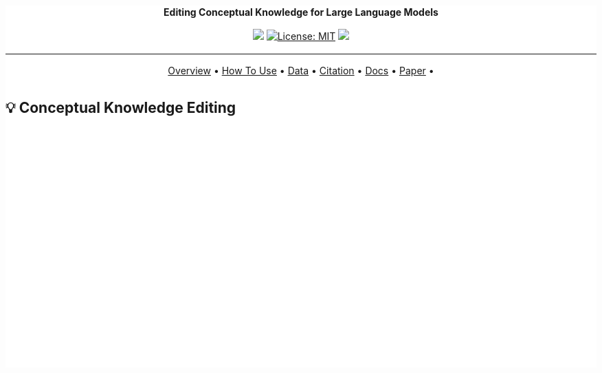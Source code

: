 <div align="center">

**Editing Conceptual Knowledge for Large Language Models**

![](https://img.shields.io/badge/version-v0.0.1-blue)
[![License: MIT](https://img.shields.io/badge/License-MIT-green.svg)](https://opensource.org/licenses/MIT)
![](https://img.shields.io/badge/PRs-Welcome-red)

---

<p align="center">
  <a href="#-conceptual-knowledge-editing">Overview</a> •
  <a href="#-usage">How To Use</a> •
    <a href="#-data-preparation">Data</a> •
    <a href="#-citation">Citation</a> •
    <a href="https://zjunlp.gitbook.io/easyedit">Docs</a> •
    <a href="https://arxiv.org/abs/xxxx">Paper</a> •
    <!-- <a href="https://huggingface.co/datasets/zjunlp/KnowEdit">Benchmark</a>  -->
</p>
</div>


## 💡 Conceptual Knowledge Editing

<div align=center>
<img src="figs/flow1.gif" width="70%" height="70%" />
</div>
